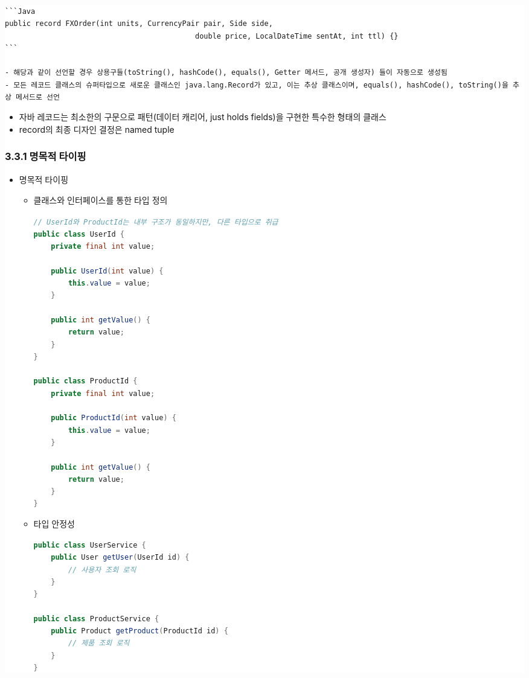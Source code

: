     ```Java
    public record FXOrder(int units, CurrencyPair pair, Side side,
    											double price, LocalDateTime sentAt, int ttl) {}
    ```
    
    - 해당과 같이 선언할 경우 상용구들(toString(), hashCode(), equals(), Getter 메서드, 공개 생성자) 들이 자동으로 생성됨
    - 모든 레코드 클래스의 슈퍼타입으로 새로운 클래스인 java.lang.Record가 있고, 이는 추상 클래스이며, equals(), hashCode(), toString()을 추상 메서드로 선언
- 자바 레코드는 최소한의 구문으로 패턴(데이터 캐리어, just holds fields)을 구현한 특수한 형태의 클래스
- record의 최종 디자인 결정은 named tuple

### 3.3.1 명목적 타이핑

- 명목적 타이핑
    - 클래스와 인터페이스를 통한 타입 정의
        
        ```Java
        // UserId와 ProductId는 내부 구조가 동일하지만, 다른 타입으로 취급
        public class UserId {
            private final int value;
        
            public UserId(int value) {
                this.value = value;
            }
        
            public int getValue() {
                return value;
            }
        }
        
        public class ProductId {
            private final int value;
        
            public ProductId(int value) {
                this.value = value;
            }
        
            public int getValue() {
                return value;
            }
        }
        ```
        
    - 타입 안정성
        
        ```Java
        public class UserService {
            public User getUser(UserId id) {
                // 사용자 조회 로직
            }
        }
        
        public class ProductService {
            public Product getProduct(ProductId id) {
                // 제품 조회 로직
            }
        }
        